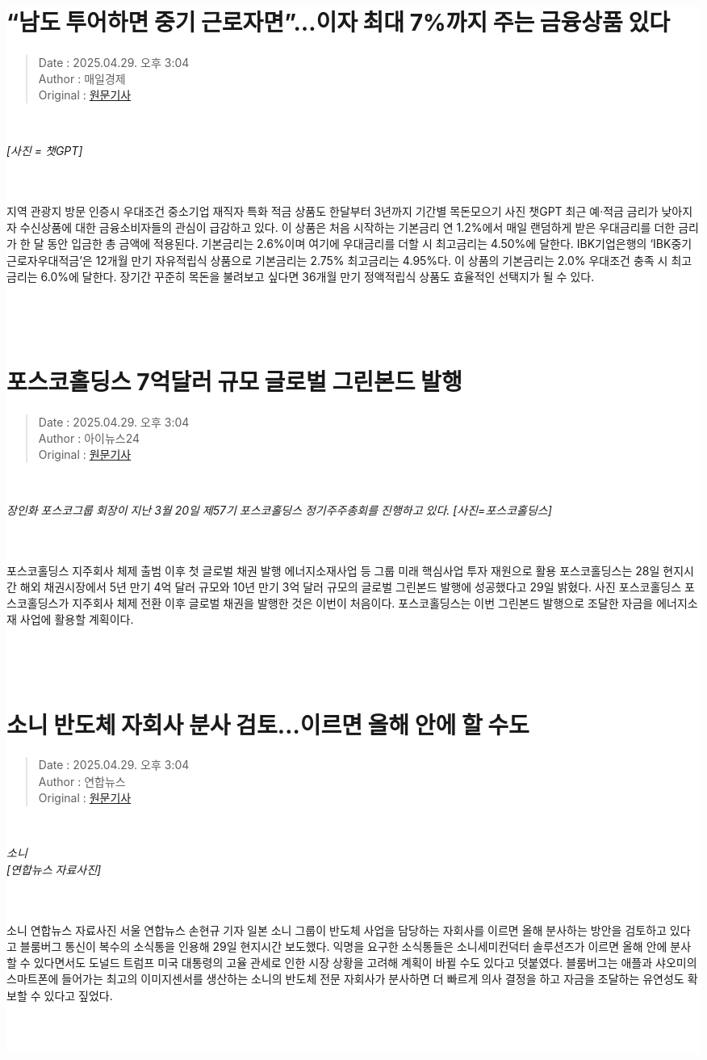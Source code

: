   
# “남도 투어하면 중기 근로자면”…이자 최대 7%까지 주는 금융상품 있다  
  
> Date : 2025.04.29. 오후 3:04  
> Author : 매일경제  
> Original : [원문기사](https://n.news.naver.com/mnews/article/009/0005484554?sid=101)  
<br/>  
  
<img alt=" [사진 = 챗GPT]" class="_LAZY_LOADING _LAZY_LOADING_INIT_HIDE" src="https://imgnews.pstatic.net/image/009/2025/04/29/0005484554_001_20250429150407238.png?type=w860" id="img1" style="display: none;"></img><em class="img_desc"> [사진 = 챗GPT]</em>  
<br/><br/>  
  
지역 관광지 방문 인증시 우대조건 중소기업 재직자 특화 적금 상품도 한달부터 3년까지 기간별 목돈모으기 사진 챗GPT 최근 예·적금 금리가 낮아지자 수신상품에 대한 금융소비자들의 관심이 급감하고 있다.
이 상품은 처음 시작하는 기본금리 연 1.2%에서 매일 랜덤하게 받은 우대금리를 더한 금리가 한 달 동안 입금한 총 금액에 적용된다.
기본금리는 2.6%이며 여기에 우대금리를 더할 시 최고금리는 4.50%에 달한다.
IBK기업은행의 ‘IBK중기근로자우대적금’은 12개월 만기 자유적립식 상품으로 기본금리는 2.75% 최고금리는 4.95%다.
이 상품의 기본금리는 2.0% 우대조건 충족 시 최고금리는 6.0%에 달한다.
장기간 꾸준히 목돈을 불려보고 싶다면 36개월 만기 정액적립식 상품도 효율적인 선택지가 될 수 있다.  
<br/><br/><br/>  

  
# 포스코홀딩스 7억달러 규모 글로벌 그린본드 발행  
  
> Date : 2025.04.29. 오후 3:04  
> Author : 아이뉴스24  
> Original : [원문기사](https://n.news.naver.com/mnews/article/031/0000928488?sid=101)  
<br/>  
  
<img alt="장인화 포스코그룹 회장이 지난 3월 20일 제57기 포스코홀딩스 정기주주총회를 진행하고 있다. [사진=포스코홀딩스]" class="_LAZY_LOADING _LAZY_LOADING_INIT_HIDE" src="https://imgnews.pstatic.net/image/031/2025/04/29/0000928488_001_20250429150407294.jpg?type=w860" id="img1" style="display: none;"></img><em class="img_desc">장인화 포스코그룹 회장이 지난 3월 20일 제57기 포스코홀딩스 정기주주총회를 진행하고 있다. [사진=포스코홀딩스]</em>  
<br/><br/>  
  
포스코홀딩스 지주회사 체제 출범 이후 첫 글로벌 채권 발행 에너지소재사업 등 그룹 미래 핵심사업 투자 재원으로 활용 포스코홀딩스는 28일 현지시간 해외 채권시장에서 5년 만기 4억 달러 규모와 10년 만기 3억 달러 규모의 글로벌 그린본드 발행에 성공했다고 29일 밝혔다.
사진 포스코홀딩스 포스코홀딩스가 지주회사 체제 전환 이후 글로벌 채권을 발행한 것은 이번이 처음이다.
포스코홀딩스는 이번 그린본드 발행으로 조달한 자금을 에너지소재 사업에 활용할 계획이다.  
<br/><br/><br/>  

  
# 소니 반도체 자회사 분사 검토…이르면 올해 안에 할 수도  
  
> Date : 2025.04.29. 오후 3:04  
> Author : 연합뉴스  
> Original : [원문기사](https://n.news.naver.com/mnews/article/001/0015359339?sid=101)  
<br/>  
  
<img alt="소니[연합뉴스 자료사진]" class="_LAZY_LOADING _LAZY_LOADING_INIT_HIDE" src="https://imgnews.pstatic.net/image/001/2025/04/29/AKR20250429119200009_01_i_P4_20250429150415794.jpg?type=w860" id="img1" style="display: none;"></img><em class="img_desc">소니<br/>[연합뉴스 자료사진]</em>  
<br/><br/>  
  
소니 연합뉴스 자료사진 서울 연합뉴스 손현규 기자 일본 소니 그룹이 반도체 사업을 담당하는 자회사를 이르면 올해 분사하는 방안을 검토하고 있다고 블룸버그 통신이 복수의 소식통을 인용해 29일 현지시간 보도했다.
익명을 요구한 소식통들은 소니세미컨덕터 솔루션즈가 이르면 올해 안에 분사할 수 있다면서도 도널드 트럼프 미국 대통령의 고율 관세로 인한 시장 상황을 고려해 계획이 바뀔 수도 있다고 덧붙였다.
블룸버그는 애플과 샤오미의 스마트폰에 들어가는 최고의 이미지센서를 생산하는 소니의 반도체 전문 자회사가 분사하면 더 빠르게 의사 결정을 하고 자금을 조달하는 유연성도 확보할 수 있다고 짚었다.  
<br/><br/><br/>  
